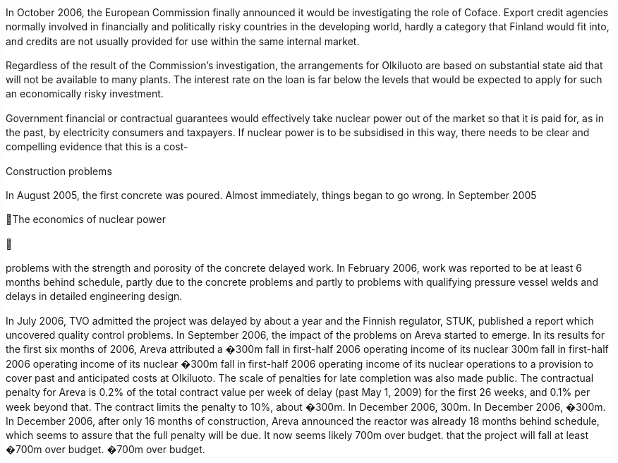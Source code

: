In October 2006, the European Commission finally announced
it would be investigating the role of Coface.  Export credit
agencies normally involved in financially and politically risky
countries in the developing world, hardly a category that
Finland would fit into, and credits are not usually provided for
use within the same internal market.

Regardless of the result of the Commission’s investigation, the
arrangements for Olkiluoto are based on substantial state aid that
will not be available to many plants. The interest rate on the loan
is far below the levels that would be expected to apply for such an
economically risky investment.

Government financial or contractual guarantees would
effectively take nuclear power out of the market so that it is
paid for, as in the past, by electricity consumers and taxpayers.
If nuclear power is to be subsidised in this way, there needs
to be clear and compelling evidence that this is a cost-

Construction problems

In August 2005, the first concrete was poured. Almost
immediately, things began to go wrong. In September 2005

The economics of nuclear power



problems with the strength and porosity of the concrete
delayed work. In February 2006, work was reported to be at
least 6 months behind schedule, partly due to the concrete
problems and partly to problems with qualifying pressure
vessel welds and delays in detailed engineering design.

In July 2006, TVO admitted the project was delayed by about
a year and the Finnish regulator, STUK, published a report
which uncovered quality control problems. In September
2006, the impact of the problems on Areva started to emerge.
In its results for the first six months of 2006, Areva attributed
a �300m fall in first-half 2006 operating income of its nuclear
300m fall in first-half 2006 operating income of its nuclear
�300m fall in first-half 2006 operating income of its nuclear
operations to a provision to cover past and anticipated costs
at Olkiluoto. The scale of penalties for late completion was also
made public. The contractual penalty for Areva is 0.2% of the
total contract value per week of delay (past May 1, 2009) for the
first 26 weeks, and 0.1% per week beyond that. The contract
limits the penalty to 10%, about �300m. In December 2006,
300m. In December 2006,
�300m. In December 2006,
after only 16 months of construction, Areva announced the
reactor was already 18 months behind schedule, which seems
to assure that the full penalty will be due.  It now seems likely
700m over budget.
that the project will fall at least �700m over budget.
�700m over budget.
